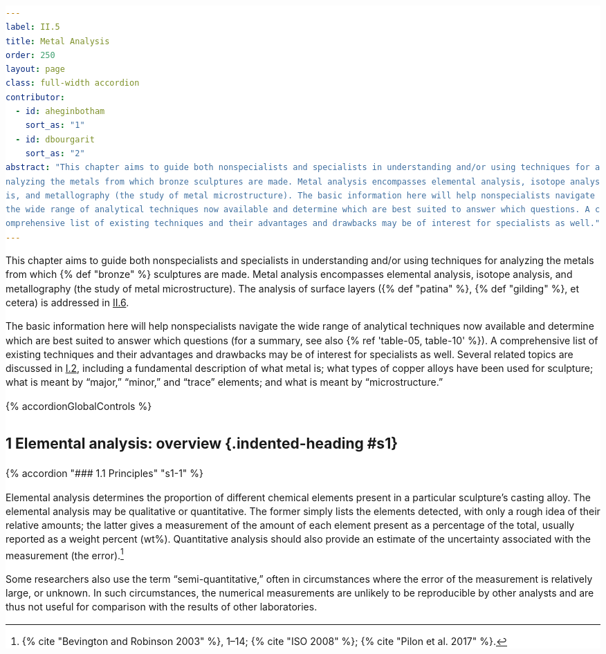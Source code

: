 ```yaml
---
label: II.5
title: Metal Analysis
order: 250
layout: page
class: full-width accordion
contributor:
  - id: aheginbotham
    sort_as: "1"
  - id: dbourgarit
    sort_as: "2"
abstract: "This chapter aims to guide both nonspecialists and specialists in understanding and/or using techniques for analyzing the metals from which bronze sculptures are made. Metal analysis encompasses elemental analysis, isotope analysis, and metallography (the study of metal microstructure). The basic information here will help nonspecialists navigate the wide range of analytical techniques now available and determine which are best suited to answer which questions. A comprehensive list of existing techniques and their advantages and drawbacks may be of interest for specialists as well."
---
```


This chapter aims to guide both nonspecialists and specialists in understanding and/or using techniques for analyzing the metals from which {% def "bronze" %} sculptures are made. Metal analysis encompasses elemental analysis, isotope analysis, and metallography (the study of metal microstructure). The analysis of surface layers ({% def "patina" %}, {% def "gilding" %}, et cetera) is addressed in [II.6](/vol-2/6/).

The basic information here will help nonspecialists navigate the wide range of analytical techniques now available and determine which are best suited to answer which questions (for a summary, see also {% ref 'table-05, table-10' %}). A comprehensive list of existing techniques and their advantages and drawbacks may be of interest for specialists as well. Several related topics are discussed in [I.2](/vol-1/2/), including a fundamental description of what metal is; what types of copper alloys have been used for sculpture; what is meant by “major,” “minor,” and “trace” elements; and what is meant by “microstructure.”

{% accordionGlobalControls %}

## 1 Elemental analysis: overview {.indented-heading #s1}

{% accordion "### 1.1 Principles" "s1-1" %}

Elemental analysis determines the proportion of different chemical elements present in a particular sculpture’s casting alloy. The elemental analysis may be qualitative or quantitative. The former simply lists the elements detected, with only a rough idea of their relative amounts; the latter gives a measurement of the amount of each element present as a percentage of the total, usually reported as a weight percent (wt%). Quantitative analysis should also provide an estimate of the uncertainty associated with the measurement (the error).[^1]

Some researchers also use the term “semi-quantitative,” often in circumstances where the error of the measurement is relatively large, or unknown. In such circumstances, the numerical measurements are unlikely to be reproducible by other analysts and are thus not useful for comparison with the results of other laboratories.


[^1]: {% cite "Bevington and Robinson 2003" %}, 1–14; {% cite "ISO 2008" %}; {% cite "Pilon et al. 2017" %}.
[^2]: {% cite "Ekins and Edwards 1997" %}.
[^3]: {% cite "Pollard et al. 2018" %}.
[^4]: {% cite "Heginbotham et al. 2011" %}.
[^5]: {% cite "Heginbotham, Bassett et al. 2014" %}; {% cite "Heginbotham and Solé 2017" %}; {% cite "Heginbotham et al. 2019" %}.
[^6]: For more on the study pictured in [figure 414](#fig-414){.q-figure__modal-link} see {% cite "Mille 2019a" %}, 182–85; {% cite "Laval, Calligaro, and Mille 2019" %}.
[^7]: For more detailed discussion of parameters affecting XRF of bronze sculpture see {% cite "Smith 2012" %}.
[^8]: {% cite "Calligaro et al. 2011" %}; {% cite "Calligaro et al. 2000" %}; {% cite "Dran, Calligaro, and Salomon 2000" %}.
[^9]: Done notably on medieval Iranian bronzes to analyze the metal inlays ({% cite "Collinet 2021" %}) and on a Roman statuette ({% cite "Pacheco and Mille 2019" %}).
[^10]: {% cite "Alberghina et al. 2011" %}; {% cite "Gaudiuso et al. 2010" %}.
[^11]: {% cite "Mille et al. 2012" %}.
[^12]: {% cite "Van Langh 2012" %}; {% cite "Peetermans et al. 2012" %}.
[^13]: {% cite "Van Langh et al. 2011" %}.
[^14]: {% cite "Pernicka 2014" %}; {% cite "Killick 2015" %}.
[^15]: See notably all the work carried out at the Rathgen-Forschungslabor der Staatlichen Museen zu Berlin ({% cite "Riederer 2002" %}) and at the C2RMF ({% cite "Mille and Bourgarit 2000" %}; {% cite "Bourgarit and Mille 2003" %}).
[^16]: {% cite "Pollard et al. 2007" %}.
[^17]: {% cite "Mugnaini et al. 2014" %}; {% cite "Lombardi 2009" %}; {% cite "Vincent 2014" %}.
[^18]: Notably to make sure all the silver, possibly present in relatively high amounts, is correctly dissolved. See {% cite "Bourgarit and Mille 2003" %}.
[^19]: {% cite "Heginbotham and Solé 2017" %}; {% cite "Heginbotham et al. 2019" %}.
[^20]: For a comprehensive overview of isotope analysis applications in cultural heritage see {% cite "Nord and Billström 2018" %}.
[^21]: See {% cite "Artioli 2010" %}.
[^22]: {% cite "Stephens et al. 2021" %}.
[^23]: {% cite "Artioli et al. 2020" %}; {% cite "Pollard 2009" %}; {% cite "Gale 2009" %}.
[^24]: Metallographic studies recently celebrated their 150th birthday ({% cite "Philibert 2014" %}). See also the interesting lecture by J.-M. Lago on the history of optical microscopy at the conference “150 ans de la métallographie,” March 21, 2014, Paris, <http://docplayer.fr/4477079-J-m-lago-150-ans-de-metallographie-a-toutes-les-echelles-2.html>.
[^25]: The most common diagrams for ancient copper alloys are reported and commented upon in {% cite "Scott 1991" %}.
[^26]: {% cite "Scott 1991" %}, 69–74.
[^27]: {% cite "Baudin 2011" %}; {% cite "Northover and Northover 2012" %}.